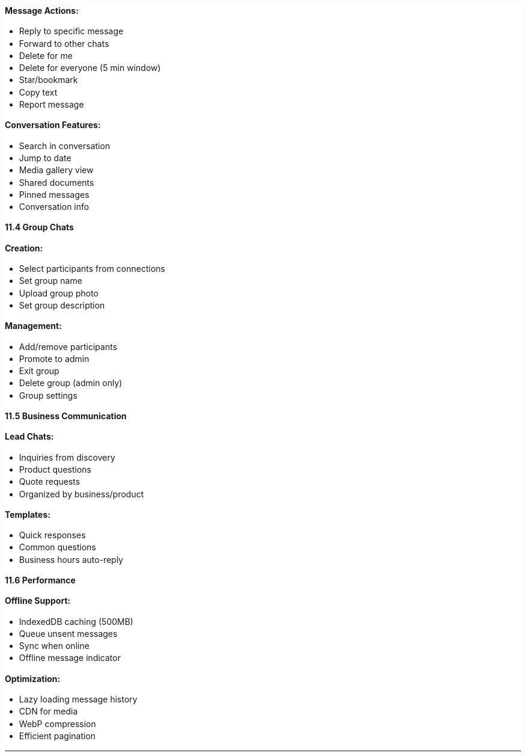**Message Actions:**
- Reply to specific message
- Forward to other chats
- Delete for me
- Delete for everyone (5 min window)
- Star/bookmark
- Copy text
- Report message

**Conversation Features:**
- Search in conversation
- Jump to date
- Media gallery view
- Shared documents
- Pinned messages
- Conversation info

**11.4 Group Chats**

**Creation:**
- Select participants from connections
- Set group name
- Upload group photo
- Set group description

**Management:**
- Add/remove participants
- Promote to admin
- Exit group
- Delete group (admin only)
- Group settings

**11.5 Business Communication**

**Lead Chats:**
- Inquiries from discovery
- Product questions
- Quote requests
- Organized by business/product

**Templates:**
- Quick responses
- Common questions
- Business hours auto-reply

**11.6 Performance**

**Offline Support:**
- IndexedDB caching (500MB)
- Queue unsent messages
- Sync when online
- Offline message indicator

**Optimization:**
- Lazy loading message history
- CDN for media
- WebP compression
- Efficient pagination

---
